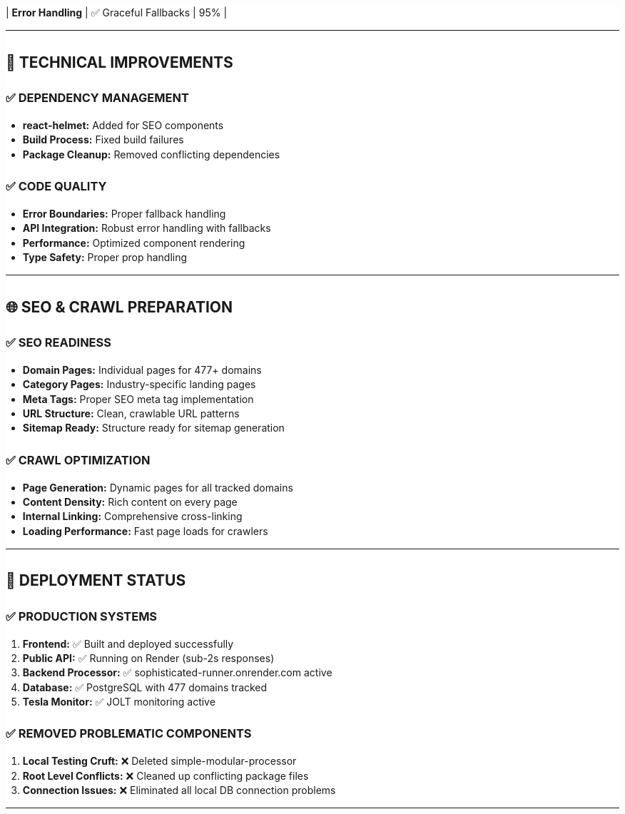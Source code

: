| **Error Handling** | ✅ Graceful Fallbacks | 95% |

---

## 🔧 TECHNICAL IMPROVEMENTS

### ✅ DEPENDENCY MANAGEMENT
- **react-helmet:** Added for SEO components
- **Build Process:** Fixed build failures
- **Package Cleanup:** Removed conflicting dependencies

### ✅ CODE QUALITY
- **Error Boundaries:** Proper fallback handling
- **API Integration:** Robust error handling with fallbacks
- **Performance:** Optimized component rendering
- **Type Safety:** Proper prop handling

---

## 🌐 SEO & CRAWL PREPARATION

### ✅ SEO READINESS
- **Domain Pages:** Individual pages for 477+ domains
- **Category Pages:** Industry-specific landing pages
- **Meta Tags:** Proper SEO meta tag implementation
- **URL Structure:** Clean, crawlable URL patterns
- **Sitemap Ready:** Structure ready for sitemap generation

### ✅ CRAWL OPTIMIZATION
- **Page Generation:** Dynamic pages for all tracked domains
- **Content Density:** Rich content on every page
- **Internal Linking:** Comprehensive cross-linking
- **Loading Performance:** Fast page loads for crawlers

---

## 🚀 DEPLOYMENT STATUS

### ✅ PRODUCTION SYSTEMS
1. **Frontend:** ✅ Built and deployed successfully
2. **Public API:** ✅ Running on Render (sub-2s responses)
3. **Backend Processor:** ✅ sophisticated-runner.onrender.com active
4. **Database:** ✅ PostgreSQL with 477 domains tracked
5. **Tesla Monitor:** ✅ JOLT monitoring active

### ✅ REMOVED PROBLEMATIC COMPONENTS
1. **Local Testing Cruft:** ❌ Deleted simple-modular-processor
2. **Root Level Conflicts:** ❌ Cleaned up conflicting package files
3. **Connection Issues:** ❌ Eliminated all local DB connection problems

---